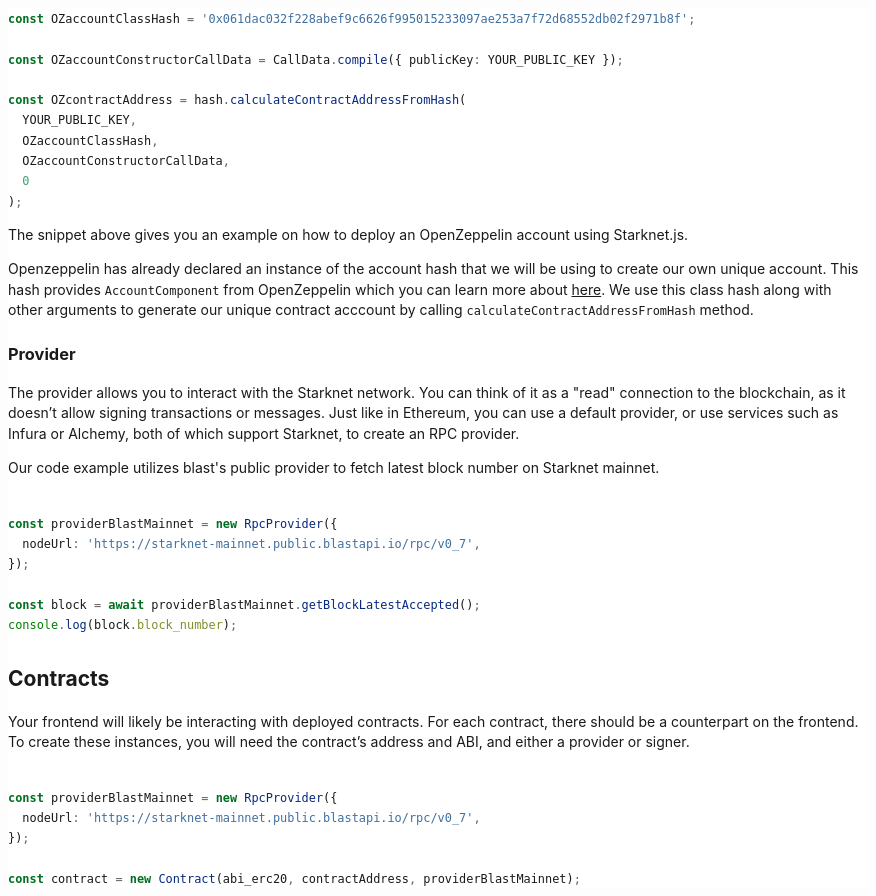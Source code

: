 
```ts
const OZaccountClassHash = '0x061dac032f228abef9c6626f995015233097ae253a7f72d68552db02f2971b8f';

const OZaccountConstructorCallData = CallData.compile({ publicKey: YOUR_PUBLIC_KEY });

const OZcontractAddress = hash.calculateContractAddressFromHash(
  YOUR_PUBLIC_KEY,
  OZaccountClassHash,
  OZaccountConstructorCallData,
  0
);
```

The snippet above gives you an example on how to deploy an OpenZeppelin account using Starknet.js. 

Openzeppelin has already declared an instance of the account hash that we will be using to create our own unique account. This hash provides `AccountComponent` from OpenZeppelin which you can learn more about [here](https://docs.openzeppelin.com/contracts-cairo/0.8.1/api/account#AccountComponent). We use this class hash along with other arguments to generate our unique contract acccount by calling `calculateContractAddressFromHash` method. 

### Provider

The provider allows you to interact with the Starknet
network. You can think of it as a "read" connection to the blockchain,
as it doesn’t allow signing transactions or messages. Just like in
Ethereum, you can use a default provider, or use services such as Infura
or Alchemy, both of which support Starknet, to create an RPC provider.

Our code example utilizes blast's public provider to fetch latest block number on Starknet mainnet. 

```ts

const providerBlastMainnet = new RpcProvider({
  nodeUrl: 'https://starknet-mainnet.public.blastapi.io/rpc/v0_7',
}); 

const block = await providerBlastMainnet.getBlockLatestAccepted();
console.log(block.block_number);
```

## Contracts

Your frontend will likely be interacting with deployed
contracts. For each contract, there should be a counterpart on the
frontend. To create these instances, you will need the contract’s
address and ABI, and either a provider or signer.

```ts

const providerBlastMainnet = new RpcProvider({
  nodeUrl: 'https://starknet-mainnet.public.blastapi.io/rpc/v0_7',
}); 

const contract = new Contract(abi_erc20, contractAddress, providerBlastMainnet);

```
